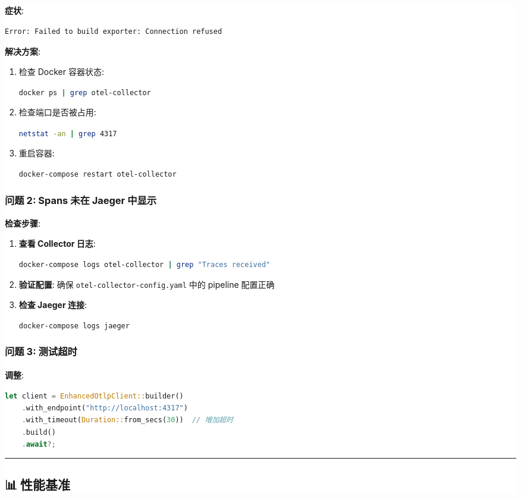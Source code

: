**症状**:

```
Error: Failed to build exporter: Connection refused
```

**解决方案**:

1. 检查 Docker 容器状态:

   ```bash
   docker ps | grep otel-collector
   ```

2. 检查端口是否被占用:

   ```bash
   netstat -an | grep 4317
   ```

3. 重启容器:

   ```bash
   docker-compose restart otel-collector
   ```

### 问题 2: Spans 未在 Jaeger 中显示

**检查步骤**:

1. **查看 Collector 日志**:

   ```bash
   docker-compose logs otel-collector | grep "Traces received"
   ```

2. **验证配置**:
   确保 `otel-collector-config.yaml` 中的 pipeline 配置正确

3. **检查 Jaeger 连接**:

   ```bash
   docker-compose logs jaeger
   ```

### 问题 3: 测试超时

**调整**:

```rust
let client = EnhancedOtlpClient::builder()
    .with_endpoint("http://localhost:4317")
    .with_timeout(Duration::from_secs(30))  // 增加超时
    .build()
    .await?;
```

---

## 📊 性能基准
